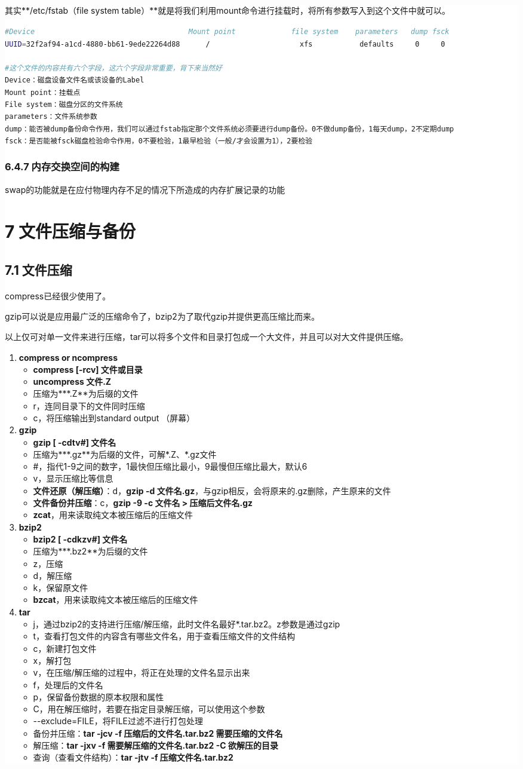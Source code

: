 其实**/etc/fstab（file system table）**就是将我们利用mount命令进行挂载时，将所有参数写入到这个文件中就可以。

```bash
#Device                                    Mount point             file system    parameters   dump fsck    
UUID=32f2af94-a1cd-4880-bb61-9ede22264d88      /                     xfs           defaults     0     0

#这个文件的内容共有六个字段，这六个字段非常重要，背下来当然好
Device：磁盘设备文件名或该设备的Label
Mount point：挂载点
File system：磁盘分区的文件系统
parameters：文件系统参数
dump：能否被dump备份命令作用，我们可以通过fstab指定那个文件系统必须要进行dump备份。0不做dump备份，1每天dump，2不定期dump
fsck：是否能被fsck磁盘检验命令作用，0不要检验，1最早检验（一般/才会设置为1），2要检验
```

### 6.4.7 内存交换空间的构建

swap的功能就是在应付物理内存不足的情况下所造成的内存扩展记录的功能

# 7 文件压缩与备份

## 7.1 文件压缩

compress已经很少使用了。

gzip可以说是应用最广泛的压缩命令了，bzip2为了取代gzip并提供更高压缩比而来。

以上仅可对单一文件来进行压缩，tar可以将多个文件和目录打包成一个大文件，并且可以对大文件提供压缩。

1. **compress or ncompress** 
   - **compress [-rcv] 文件或目录**
   - **uncompress 文件.Z**
   - 压缩为***.Z**为后缀的文件
   - r，连同目录下的文件同时压缩
   - c，将压缩输出到standard output （屏幕）
2. **gzip** 
   - **gzip  [ -cdtv#] 文件名**
   - 压缩为***.gz**为后缀的文件，可解\*.Z、\*.gz文件
   - #，指代1-9之间的数字，1最快但压缩比最小，9最慢但压缩比最大，默认6
   - v，显示压缩比等信息
   - **文件还原（解压缩）**：d，**gzip -d 文件名.gz**，与gzip相反，会将原来的.gz删除，产生原来的文件
   - **文件备份并压缩**：c，**gzip -9 -c 文件名 > 压缩后文件名.gz** 
   - **zcat**，用来读取纯文本被压缩后的压缩文件
3. **bzip2**
   - **bzip2 [ -cdkzv#] 文件名**
   - 压缩为***.bz2**为后缀的文件
   - z，压缩
   - d，解压缩
   - k，保留原文件
   - **bzcat**，用来读取纯文本被压缩后的压缩文件
4. **tar**
   - j，通过bzip2的支持进行压缩/解压缩，此时文件名最好*.tar.bz2。z参数是通过gzip
   - t，查看打包文件的内容含有哪些文件名，用于查看压缩文件的文件结构
   - c，新建打包文件
   - x，解打包
   - v，在压缩/解压缩的过程中，将正在处理的文件名显示出来
   - f，处理后的文件名
   - p，保留备份数据的原本权限和属性
   - C，用在解压缩时，若要在指定目录解压缩，可以使用这个参数
   - --exclude=FILE，将FILE过滤不进行打包处理
   - 备份并压缩：**tar -jcv -f   压缩后的文件名.tar.bz2    需要压缩的文件名**
   - 解压缩：**tar -jxv -f   需要解压缩的文件名.tar.bz2    -C   欲解压的目录**
   - 查询（查看文件结构）：**tar -jtv -f 压缩文件名.tar.bz2**